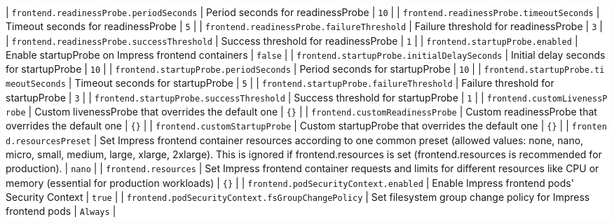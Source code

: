 | `frontend.readinessProbe.periodSeconds`                      | Period seconds for readinessProbe                                                                                                                                                                                                                    | `10`                       |
| `frontend.readinessProbe.timeoutSeconds`                     | Timeout seconds for readinessProbe                                                                                                                                                                                                                   | `5`                        |
| `frontend.readinessProbe.failureThreshold`                   | Failure threshold for readinessProbe                                                                                                                                                                                                                 | `3`                        |
| `frontend.readinessProbe.successThreshold`                   | Success threshold for readinessProbe                                                                                                                                                                                                                 | `1`                        |
| `frontend.startupProbe.enabled`                              | Enable startupProbe on Impress frontend containers                                                                                                                                                                                                   | `false`                    |
| `frontend.startupProbe.initialDelaySeconds`                  | Initial delay seconds for startupProbe                                                                                                                                                                                                               | `10`                       |
| `frontend.startupProbe.periodSeconds`                        | Period seconds for startupProbe                                                                                                                                                                                                                      | `10`                       |
| `frontend.startupProbe.timeoutSeconds`                       | Timeout seconds for startupProbe                                                                                                                                                                                                                     | `5`                        |
| `frontend.startupProbe.failureThreshold`                     | Failure threshold for startupProbe                                                                                                                                                                                                                   | `3`                        |
| `frontend.startupProbe.successThreshold`                     | Success threshold for startupProbe                                                                                                                                                                                                                   | `1`                        |
| `frontend.customLivenessProbe`                               | Custom livenessProbe that overrides the default one                                                                                                                                                                                                  | `{}`                       |
| `frontend.customReadinessProbe`                              | Custom readinessProbe that overrides the default one                                                                                                                                                                                                 | `{}`                       |
| `frontend.customStartupProbe`                                | Custom startupProbe that overrides the default one                                                                                                                                                                                                   | `{}`                       |
| `frontend.resourcesPreset`                                   | Set Impress frontend container resources according to one common preset (allowed values: none, nano, micro, small, medium, large, xlarge, 2xlarge). This is ignored if frontend.resources is set (frontend.resources is recommended for production). | `nano`                     |
| `frontend.resources`                                         | Set Impress frontend container requests and limits for different resources like CPU or memory (essential for production workloads)                                                                                                                   | `{}`                       |
| `frontend.podSecurityContext.enabled`                        | Enable Impress frontend pods' Security Context                                                                                                                                                                                                       | `true`                     |
| `frontend.podSecurityContext.fsGroupChangePolicy`            | Set filesystem group change policy for Impress frontend pods                                                                                                                                                                                         | `Always`                   |